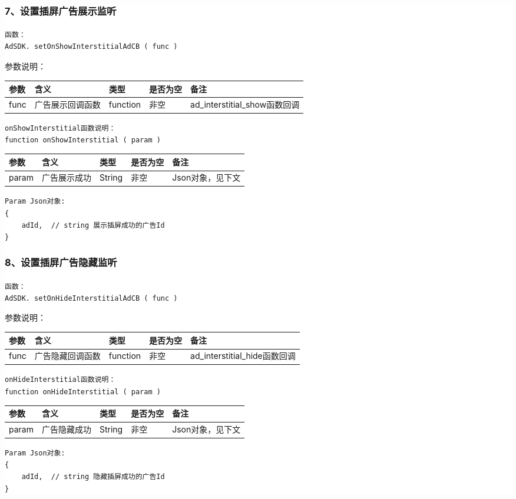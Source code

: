 ### 7、设置插屏广告展示监听

```text
函数：
AdSDK. setOnShowInterstitialAdCB ( func )
```

参数说明：

| **参数** | **含义** | **类型** | **是否为空** | **备注** |
| :--- | :--- | :--- | :--- | :--- |
| func | 广告展示回调函数 | function | 非空 | ad\_interstitial\_show函数回调 |

```text
onShowInterstitial函数说明：
function onShowInterstitial ( param )
```

| **参数** | **含义** | **类型** | **是否为空** | **备注** |
| :--- | :--- | :--- | :--- | :--- |
| param | 广告展示成功 | String | 非空 | Json对象，见下文 |

```text
Param Json对象:
{
    adId,  // string 展示插屏成功的广告Id
}
```

### 8、设置插屏广告隐藏监听

```text
函数：
AdSDK. setOnHideInterstitialAdCB ( func )
```

参数说明：

| **参数** | **含义** | **类型** | **是否为空** | **备注** |
| :--- | :--- | :--- | :--- | :--- |
| func | 广告隐藏回调函数 | function | 非空 | ad\_interstitial\_hide函数回调 |

```text
onHideInterstitial函数说明：
function onHideInterstitial ( param )
```

| **参数** | **含义** | **类型** | **是否为空** | **备注** |
| :--- | :--- | :--- | :--- | :--- |
| param | 广告隐藏成功 | String | 非空 | Json对象，见下文 |

```text
Param Json对象:
{
    adId,  // string 隐藏插屏成功的广告Id
}
```
